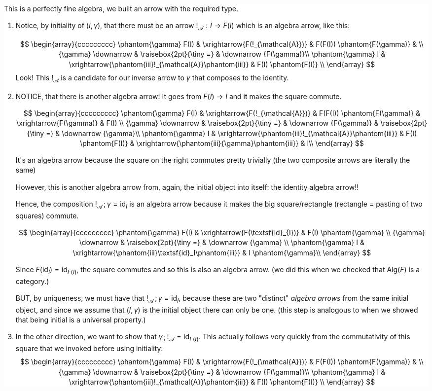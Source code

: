    This is a perfectly fine algebra, we built an arrow with the required type.

1. Notice, by initiality of $(I,\gamma)$, that there must be an arrow $!_{\mathcal{A}} : I \to F(I)$ which is an algebra arrow, like this:

    $$
    \begin{array}{ccccccccc}
    \phantom{\gamma} F(I) & \xrightarrow{F(!_{\mathcal{A}})} & F(F(I)) \phantom{F(\gamma)} & \\
    {\gamma} \downarrow & \raisebox{2pt}{\tiny =} & \downarrow {F(\gamma)}\\
    \phantom{\gamma} I & \xrightarrow{\phantom{iii}!_{\mathcal{A}}\phantom{iii}} & F(I) \phantom{F(I)} \\
    \end{array}
    $$
    Look! This $!_{\mathcal{A}}$ is a candidate for our inverse arrow to $\gamma$ that composes to the identity.
3. NOTICE, that there is another algebra arrow! It goes from $F(I) \to I$ and it makes the square commute.

    $$
    \begin{array}{ccccccccc}
    \phantom{\gamma} F(I) & \xrightarrow{F(!_{\mathcal{A}})} & F(F(I)) \phantom{F(\gamma)} & \xrightarrow{F(\gamma)} & F(I) \\
    {\gamma} \downarrow & \raisebox{2pt}{\tiny =} & \downarrow {F(\gamma)} & \raisebox{2pt}{\tiny =} & \downarrow {\gamma}\\
    \phantom{\gamma} I & \xrightarrow{\phantom{iii}!_{\mathcal{A}}\phantom{iii}} & F(I) \phantom{F(I)} & \xrightarrow{\phantom{iii}{\gamma}\phantom{iii}} & I\\
    \end{array}
    $$

    It's an algebra arrow because the square on the right commutes pretty trivially (the two composite arrows are literally the same)

    However, this is another algebra arrow from, again, the initial object into itself: the identity algebra arrow!!

    Hence, the composition $!_{\mathcal{A}} \,; \gamma = \textsf{id}_I$ is an algebra arrow because it makes the big square/rectangle (rectangle = pasting of two squares) commute.

    $$
    \begin{array}{ccccccccc}
    \phantom{\gamma} F(I) & \xrightarrow{F(\textsf{id}_{I})} & F(I) \phantom{\gamma} \\
    {\gamma} \downarrow & \raisebox{2pt}{\tiny =} & \downarrow {\gamma} \\
    \phantom{\gamma} I & \xrightarrow{\phantom{iii}\textsf{id}_I\phantom{iii}} & I \phantom{\gamma}\\
    \end{array}
    $$

    Since $F(\textsf{id}_{I}) = \textsf{id}_{F(I)}$, the square commutes and so this is also an algebra arrow. (we did this when we checked that $\textsf{Alg}(F)$ is a category.)

    BUT, by uniqueness, we must have that $!_{\mathcal{A}} \,; \gamma = \textsf{id}_I$, because these are two "distinct" *algebra arrows* from the same initial object, and since we assume that $(I, \gamma)$ is the initial object there can only be one. (this step is analogous to when we showed that being initial is a universal property.)

4. In the other direction, we want to show that $\gamma \,; !_\mathcal{A} = \textsf{id}_{F(I)}$. This actually follows very quickly from the commutativity of this square that we invoked before using initiality:
    $$
    \begin{array}{ccccccccc}
    \phantom{\gamma} F(I) & \xrightarrow{F(!_{\mathcal{A}})} & F(F(I)) \phantom{F(\gamma)} & \\
    {\gamma} \downarrow & \raisebox{2pt}{\tiny =} & \downarrow {F(\gamma)}\\
    \phantom{\gamma} I & \xrightarrow{\phantom{iii}!_{\mathcal{A}}\phantom{iii}} & F(I) \phantom{F(I)} \\
    \end{array}
    $$
